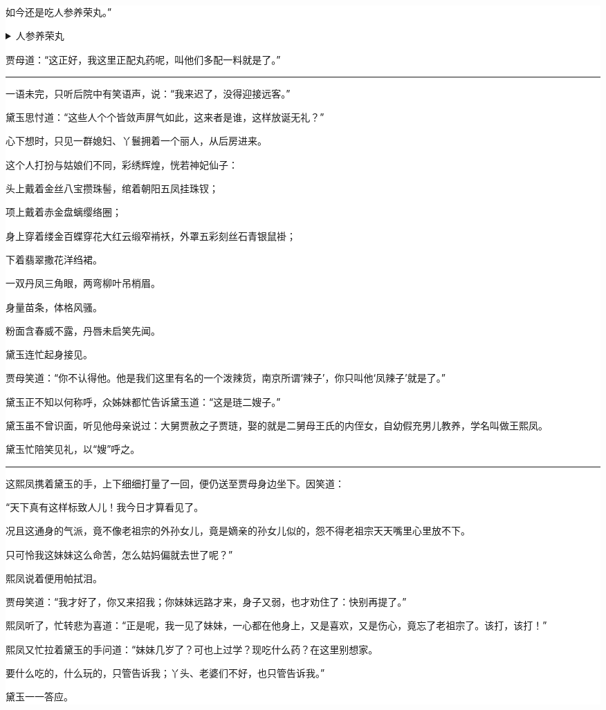 如今还是吃人参养荣丸。”

<details><summary>人参养荣丸</summary></details>

贾母道：“这正好，我这里正配丸药呢，叫他们多配一料就是了。”

---

一语未完，只听后院中有笑语声，说：“我来迟了，没得迎接远客。”

黛玉思忖道：“这些人个个皆敛声屏气如此，这来者是谁，这样放诞无礼？”

心下想时，只见一群媳妇、丫鬟拥着一个丽人，从后房进来。

这个人打扮与姑娘们不同，彩绣辉煌，恍若神妃仙子：

<div class="poem-container">

头上戴着金丝八宝攒珠髻，绾着朝阳五凤挂珠钗；

项上戴着赤金盘螭缨络圈；

身上穿着缕金百蝶穿花大红云缎窄褃袄，外罩五彩刻丝石青银鼠褂；

下着翡翠撒花洋绉裙。

一双丹凤三角眼，两弯柳叶吊梢眉。

身量苗条，体格风骚。

粉面含春威不露，丹唇未启笑先闻。

</div>

黛玉连忙起身接见。

贾母笑道：“你不认得他。他是我们这里有名的一个泼辣货，南京所谓‘辣子’，你只叫他‘凤辣子’就是了。”

黛玉正不知以何称呼，众姊妹都忙告诉黛玉道：“这是琏二嫂子。”

黛玉虽不曾识面，听见他母亲说过：大舅贾赦之子贾琏，娶的就是二舅母王氏的内侄女，自幼假充男儿教养，学名叫做王熙凤。

黛玉忙陪笑见礼，以“嫂”呼之。

---

这熙凤携着黛玉的手，上下细细打量了一回，便仍送至贾母身边坐下。因笑道：

“天下真有这样标致人儿！我今日才算看见了。

况且这通身的气派，竟不像老祖宗的外孙女儿，竟是嫡亲的孙女儿似的，怨不得老祖宗天天嘴里心里放不下。

只可怜我这妹妹这么命苦，怎么姑妈偏就去世了呢？”

熙凤说着便用帕拭泪。

贾母笑道：“我才好了，你又来招我；你妹妹远路才来，身子又弱，也才劝住了：快别再提了。”

熙凤听了，忙转悲为喜道：“正是呢，我一见了妹妹，一心都在他身上，又是喜欢，又是伤心，竟忘了老祖宗了。该打，该打！”

熙凤又忙拉着黛玉的手问道：“妹妹几岁了？可也上过学？现吃什么药？在这里别想家。

要什么吃的，什么玩的，只管告诉我；丫头、老婆们不好，也只管告诉我。”

黛玉一一答应。
